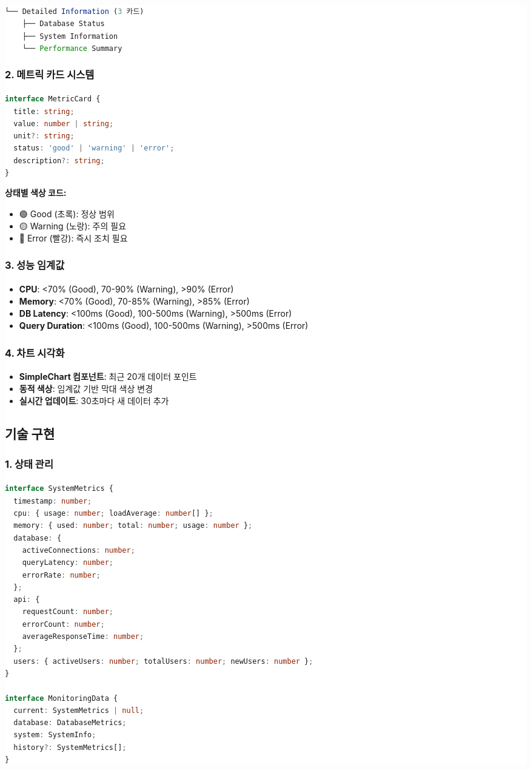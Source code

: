 ```typescript
└── Detailed Information (3 카드)
    ├── Database Status
    ├── System Information
    └── Performance Summary
```

### 2. 메트릭 카드 시스템

```typescript
interface MetricCard {
  title: string;
  value: number | string;
  unit?: string;
  status: 'good' | 'warning' | 'error';
  description?: string;
}
```

**상태별 색상 코드:**

- 🟢 Good (초록): 정상 범위
- 🟡 Warning (노랑): 주의 필요
- 🔴 Error (빨강): 즉시 조치 필요

### 3. 성능 임계값

- **CPU**: <70% (Good), 70-90% (Warning), >90% (Error)
- **Memory**: <70% (Good), 70-85% (Warning), >85% (Error)
- **DB Latency**: <100ms (Good), 100-500ms (Warning), >500ms (Error)
- **Query Duration**: <100ms (Good), 100-500ms (Warning), >500ms (Error)

### 4. 차트 시각화

- **SimpleChart 컴포넌트**: 최근 20개 데이터 포인트
- **동적 색상**: 임계값 기반 막대 색상 변경
- **실시간 업데이트**: 30초마다 새 데이터 추가

## 기술 구현

### 1. 상태 관리

```typescript
interface SystemMetrics {
  timestamp: number;
  cpu: { usage: number; loadAverage: number[] };
  memory: { used: number; total: number; usage: number };
  database: {
    activeConnections: number;
    queryLatency: number;
    errorRate: number;
  };
  api: {
    requestCount: number;
    errorCount: number;
    averageResponseTime: number;
  };
  users: { activeUsers: number; totalUsers: number; newUsers: number };
}

interface MonitoringData {
  current: SystemMetrics | null;
  database: DatabaseMetrics;
  system: SystemInfo;
  history?: SystemMetrics[];
}
```